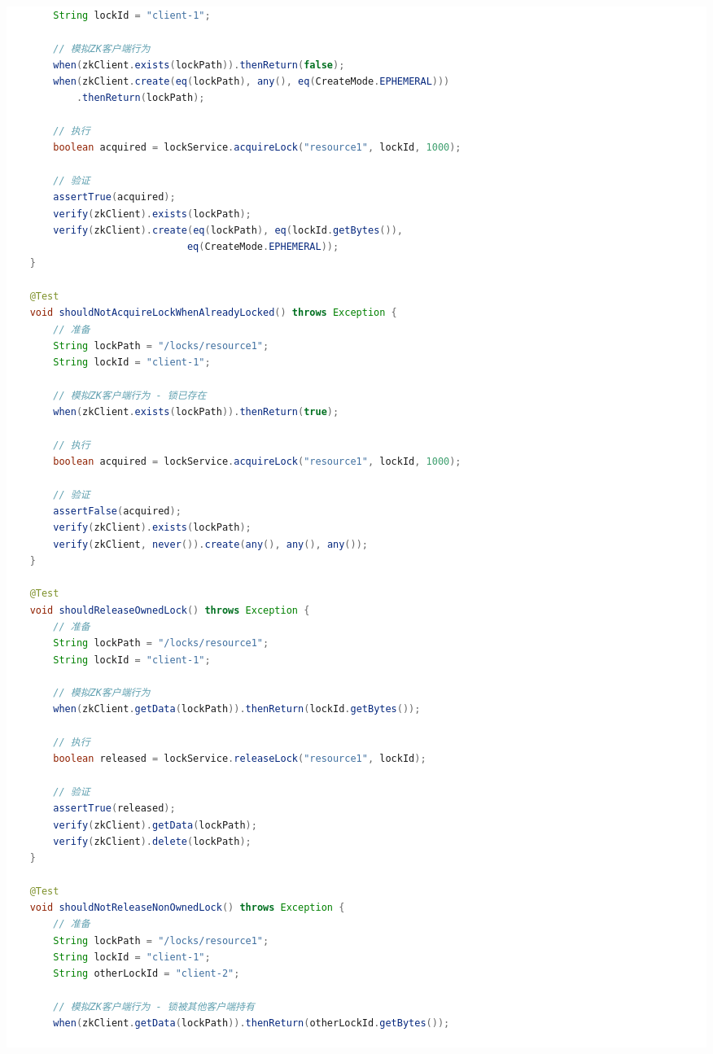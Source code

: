 ```java
        String lockId = "client-1";
        
        // 模拟ZK客户端行为
        when(zkClient.exists(lockPath)).thenReturn(false);
        when(zkClient.create(eq(lockPath), any(), eq(CreateMode.EPHEMERAL)))
            .thenReturn(lockPath);
        
        // 执行
        boolean acquired = lockService.acquireLock("resource1", lockId, 1000);
        
        // 验证
        assertTrue(acquired);
        verify(zkClient).exists(lockPath);
        verify(zkClient).create(eq(lockPath), eq(lockId.getBytes()), 
                               eq(CreateMode.EPHEMERAL));
    }
    
    @Test
    void shouldNotAcquireLockWhenAlreadyLocked() throws Exception {
        // 准备
        String lockPath = "/locks/resource1";
        String lockId = "client-1";
        
        // 模拟ZK客户端行为 - 锁已存在
        when(zkClient.exists(lockPath)).thenReturn(true);
        
        // 执行
        boolean acquired = lockService.acquireLock("resource1", lockId, 1000);
        
        // 验证
        assertFalse(acquired);
        verify(zkClient).exists(lockPath);
        verify(zkClient, never()).create(any(), any(), any());
    }
    
    @Test
    void shouldReleaseOwnedLock() throws Exception {
        // 准备
        String lockPath = "/locks/resource1";
        String lockId = "client-1";
        
        // 模拟ZK客户端行为
        when(zkClient.getData(lockPath)).thenReturn(lockId.getBytes());
        
        // 执行
        boolean released = lockService.releaseLock("resource1", lockId);
        
        // 验证
        assertTrue(released);
        verify(zkClient).getData(lockPath);
        verify(zkClient).delete(lockPath);
    }
    
    @Test
    void shouldNotReleaseNonOwnedLock() throws Exception {
        // 准备
        String lockPath = "/locks/resource1";
        String lockId = "client-1";
        String otherLockId = "client-2";
        
        // 模拟ZK客户端行为 - 锁被其他客户端持有
        when(zkClient.getData(lockPath)).thenReturn(otherLockId.getBytes());
        
```